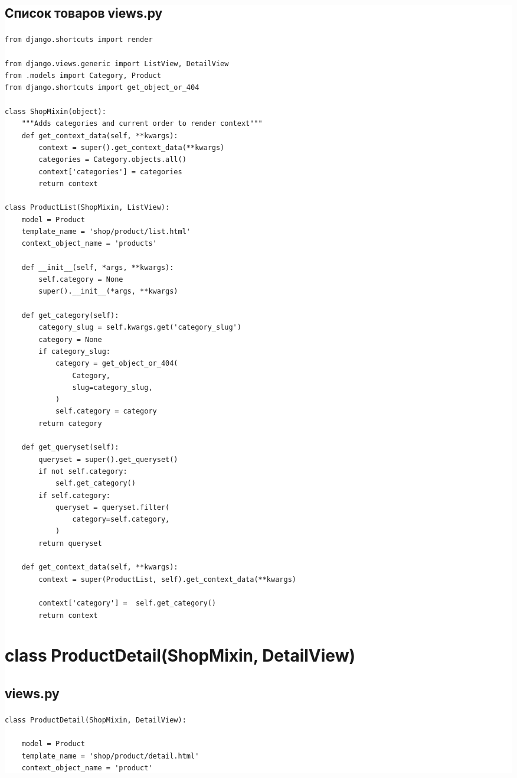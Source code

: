 Список товаров views.py
------------------------
```
from django.shortcuts import render

from django.views.generic import ListView, DetailView
from .models import Category, Product
from django.shortcuts import get_object_or_404

class ShopMixin(object):
    """Adds categories and current order to render context"""
    def get_context_data(self, **kwargs):
        context = super().get_context_data(**kwargs)
        categories = Category.objects.all()
        context['categories'] = categories
        return context

class ProductList(ShopMixin, ListView):
    model = Product
    template_name = 'shop/product/list.html'
    context_object_name = 'products'

    def __init__(self, *args, **kwargs):
        self.category = None
        super().__init__(*args, **kwargs)
    
    def get_category(self):
        category_slug = self.kwargs.get('category_slug')
        category = None
        if category_slug:
            category = get_object_or_404(
                Category,
                slug=category_slug,
            )
            self.category = category
        return category

    def get_queryset(self):
        queryset = super().get_queryset()
        if not self.category:
            self.get_category()
        if self.category:
            queryset = queryset.filter(
                category=self.category,
            )
        return queryset

    def get_context_data(self, **kwargs):
        context = super(ProductList, self).get_context_data(**kwargs)
                
        context['category'] =  self.get_category()
        return context

```
class ProductDetail(ShopMixin, DetailView)
==========================================
views.py
---------
```
class ProductDetail(ShopMixin, DetailView):
    
    model = Product
    template_name = 'shop/product/detail.html'
    context_object_name = 'product'
```